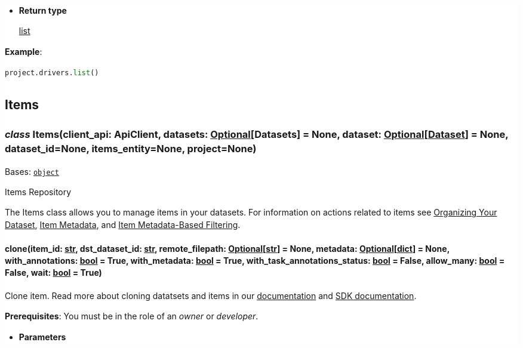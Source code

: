 
* **Return type**

    [list](https://docs.python.org/3/library/stdtypes.html#list)


**Example**:

```python
project.drivers.list()
```

## Items


### _class_ Items(client_api: ApiClient, datasets: [Optional](https://docs.python.org/3/library/typing.html#typing.Optional)[Datasets] = None, dataset: [Optional](https://docs.python.org/3/library/typing.html#typing.Optional)[[Dataset](entities.md#dtlpy.entities.dataset.Dataset)] = None, dataset_id=None, items_entity=None, project=None)
Bases: [`object`](https://docs.python.org/3/library/functions.html#object)

Items Repository

The Items class allows you to manage items in your datasets. For information on actions related to items see [Organizing Your Dataset](https:/dataloop.ai/docs/sdk-organize-dataset), [Item Metadata](https://dataloop.ai/docs/sdk-add-item-metadata), and [Item Metadata-Based Filtering](https://dataloop.ai/docs/sdk-custom-filter-metadata).


#### clone(item_id: [str](https://docs.python.org/3/library/stdtypes.html#str), dst_dataset_id: [str](https://docs.python.org/3/library/stdtypes.html#str), remote_filepath: [Optional](https://docs.python.org/3/library/typing.html#typing.Optional)[[str](https://docs.python.org/3/library/stdtypes.html#str)] = None, metadata: [Optional](https://docs.python.org/3/library/typing.html#typing.Optional)[[dict](https://docs.python.org/3/library/stdtypes.html#dict)] = None, with_annotations: [bool](https://docs.python.org/3/library/functions.html#bool) = True, with_metadata: [bool](https://docs.python.org/3/library/functions.html#bool) = True, with_task_annotations_status: [bool](https://docs.python.org/3/library/functions.html#bool) = False, allow_many: [bool](https://docs.python.org/3/library/functions.html#bool) = False, wait: [bool](https://docs.python.org/3/library/functions.html#bool) = True)
Clone item. Read more about cloning datatsets and items in our [documentation](https://dataloop.ai/docs/clone-merge-dataset#cloned-dataset) and [SDK documentation](https://dataloop.ai/docs/sdk-create-dataset#clone-dataset).

**Prerequisites**: You must be in the role of an *owner* or *developer*.


* **Parameters**
